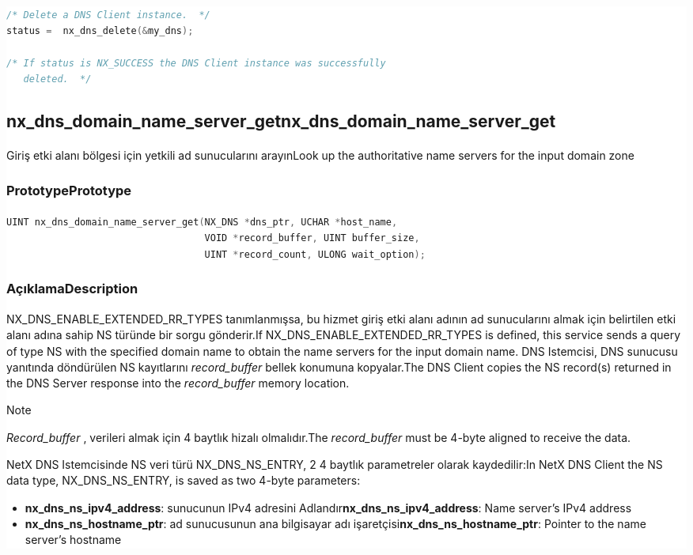 ```c
/* Delete a DNS Client instance.  */
status =  nx_dns_delete(&my_dns);

/* If status is NX_SUCCESS the DNS Client instance was successfully
   deleted.  */
```
## <a name="nx_dns_domain_name_server_get"></a><span data-ttu-id="d0262-270">nx_dns_domain_name_server_get</span><span class="sxs-lookup"><span data-stu-id="d0262-270">nx_dns_domain_name_server_get</span></span>

<span data-ttu-id="d0262-271">Giriş etki alanı bölgesi için yetkili ad sunucularını arayın</span><span class="sxs-lookup"><span data-stu-id="d0262-271">Look up the authoritative name servers for the input domain zone</span></span>

### <a name="prototype"></a><span data-ttu-id="d0262-272">Prototype</span><span class="sxs-lookup"><span data-stu-id="d0262-272">Prototype</span></span>

```c
UINT nx_dns_domain_name_server_get(NX_DNS *dns_ptr, UCHAR *host_name, 
                                   VOID *record_buffer, UINT buffer_size, 
                                   UINT *record_count, ULONG wait_option);
```

### <a name="description"></a><span data-ttu-id="d0262-273">Açıklama</span><span class="sxs-lookup"><span data-stu-id="d0262-273">Description</span></span>

<span data-ttu-id="d0262-274">NX_DNS_ENABLE_EXTENDED_RR_TYPES tanımlanmışsa, bu hizmet giriş etki alanı adının ad sunucularını almak için belirtilen etki alanı adına sahip NS türünde bir sorgu gönderir.</span><span class="sxs-lookup"><span data-stu-id="d0262-274">If NX_DNS_ENABLE_EXTENDED_RR_TYPES is defined, this service sends a query of type NS with the specified domain name to obtain the name servers for the input domain name.</span></span> <span data-ttu-id="d0262-275">DNS Istemcisi, DNS sunucusu yanıtında döndürülen NS kayıtlarını *record_buffer* bellek konumuna kopyalar.</span><span class="sxs-lookup"><span data-stu-id="d0262-275">The DNS Client copies the NS record(s) returned in the DNS Server response into the *record_buffer* memory location.</span></span> 

>[!NOTE]
><span data-ttu-id="d0262-276">*Record_buffer* , verileri almak için 4 baytlık hizalı olmalıdır.</span><span class="sxs-lookup"><span data-stu-id="d0262-276">The *record_buffer* must be 4-byte aligned to receive the data.</span></span>

<span data-ttu-id="d0262-277">NetX DNS Istemcisinde NS veri türü NX_DNS_NS_ENTRY, 2 4 baytlık parametreler olarak kaydedilir:</span><span class="sxs-lookup"><span data-stu-id="d0262-277">In NetX DNS Client the NS data type, NX_DNS_NS_ENTRY, is saved as two 4-byte parameters:</span></span>

- <span data-ttu-id="d0262-278">**nx_dns_ns_ipv4_address**: sunucunun IPv4 adresini Adlandır</span><span class="sxs-lookup"><span data-stu-id="d0262-278">**nx_dns_ns_ipv4_address**: Name server’s IPv4 address</span></span>
- <span data-ttu-id="d0262-279">**nx_dns_ns_hostname_ptr**: ad sunucusunun ana bilgisayar adı işaretçisi</span><span class="sxs-lookup"><span data-stu-id="d0262-279">**nx_dns_ns_hostname_ptr**: Pointer to the name server’s hostname</span></span>
